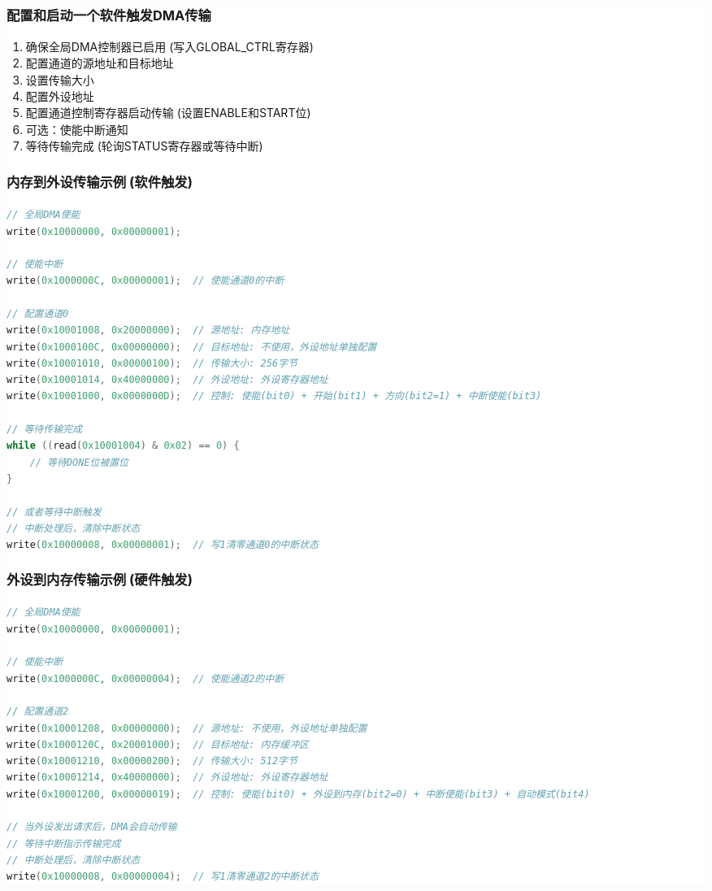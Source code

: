 ### 配置和启动一个软件触发DMA传输

1. 确保全局DMA控制器已启用 (写入GLOBAL_CTRL寄存器)
2. 配置通道的源地址和目标地址
3. 设置传输大小
4. 配置外设地址
5. 配置通道控制寄存器启动传输 (设置ENABLE和START位)
6. 可选：使能中断通知
7. 等待传输完成 (轮询STATUS寄存器或等待中断)

### 内存到外设传输示例 (软件触发)

```verilog
// 全局DMA使能
write(0x10000000, 0x00000001);

// 使能中断
write(0x1000000C, 0x00000001);  // 使能通道0的中断

// 配置通道0
write(0x10001008, 0x20000000);  // 源地址: 内存地址
write(0x1000100C, 0x00000000);  // 目标地址: 不使用，外设地址单独配置
write(0x10001010, 0x00000100);  // 传输大小: 256字节
write(0x10001014, 0x40000000);  // 外设地址: 外设寄存器地址
write(0x10001000, 0x0000000D);  // 控制: 使能(bit0) + 开始(bit1) + 方向(bit2=1) + 中断使能(bit3)

// 等待传输完成
while ((read(0x10001004) & 0x02) == 0) {
    // 等待DONE位被置位
}

// 或者等待中断触发
// 中断处理后，清除中断状态
write(0x10000008, 0x00000001);  // 写1清零通道0的中断状态
```

### 外设到内存传输示例 (硬件触发)

```verilog
// 全局DMA使能
write(0x10000000, 0x00000001);

// 使能中断
write(0x1000000C, 0x00000004);  // 使能通道2的中断

// 配置通道2
write(0x10001208, 0x00000000);  // 源地址: 不使用，外设地址单独配置
write(0x1000120C, 0x20001000);  // 目标地址: 内存缓冲区
write(0x10001210, 0x00000200);  // 传输大小: 512字节
write(0x10001214, 0x40000000);  // 外设地址: 外设寄存器地址
write(0x10001200, 0x00000019);  // 控制: 使能(bit0) + 外设到内存(bit2=0) + 中断使能(bit3) + 自动模式(bit4)

// 当外设发出请求后，DMA会自动传输
// 等待中断指示传输完成
// 中断处理后，清除中断状态
write(0x10000008, 0x00000004);  // 写1清零通道2的中断状态
```
